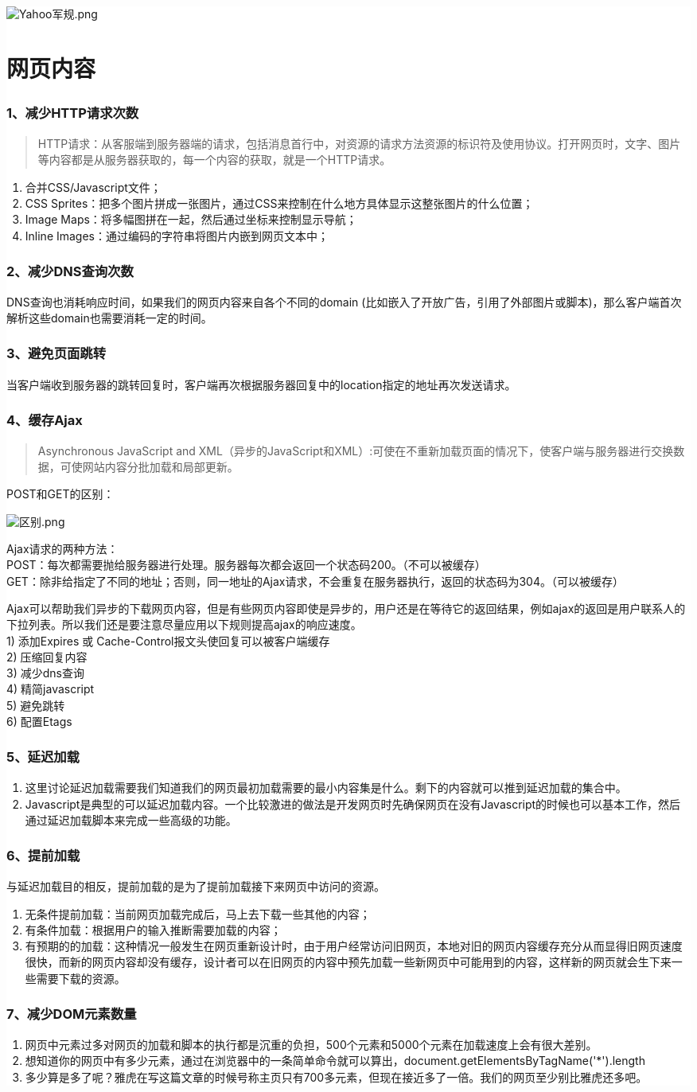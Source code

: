 ![Yahoo军规.png](http://upload-images.jianshu.io/upload_images/3229842-4593ddeff48f3faa.png?imageMogr2/auto-orient/strip%7CimageView2/2/w/1240)

# 网页内容

### 1、减少HTTP请求次数
>HTTP请求：从客服端到服务器端的请求，包括消息首行中，对资源的请求方法资源的标识符及使用协议。打开网页时，文字、图片等内容都是从服务器获取的，每一个内容的获取，就是一个HTTP请求。

1) 合并CSS/Javascript文件；
2) CSS Sprites：把多个图片拼成一张图片，通过CSS来控制在什么地方具体显示这整张图片的什么位置；
3) Image Maps：将多幅图拼在一起，然后通过坐标来控制显示导航；
4) Inline Images：通过编码的字符串将图片内嵌到网页文本中；

### 2、减少DNS查询次数
DNS查询也消耗响应时间，如果我们的网页内容来自各个不同的domain (比如嵌入了开放广告，引用了外部图片或脚本)，那么客户端首次解析这些domain也需要消耗一定的时间。

### 3、避免页面跳转
当客户端收到服务器的跳转回复时，客户端再次根据服务器回复中的location指定的地址再次发送请求。

### 4、缓存Ajax
>Asynchronous JavaScript and XML（异步的JavaScript和XML）:可使在不重新加载页面的情况下，使客户端与服务器进行交换数据，可使网站内容分批加载和局部更新。

POST和GET的区别：

![区别.png](http://upload-images.jianshu.io/upload_images/3229842-70d27f75775b6b21.png?imageMogr2/auto-orient/strip%7CimageView2/2/w/1240)

Ajax请求的两种方法：
<br>POST：每次都需要抛给服务器进行处理。服务器每次都会返回一个状态码200。（不可以被缓存）
<br>GET：除非给指定了不同的地址；否则，同一地址的Ajax请求，不会重复在服务器执行，返回的状态码为304。（可以被缓存）

Ajax可以帮助我们异步的下载网页内容，但是有些网页内容即使是异步的，用户还是在等待它的返回结果，例如ajax的返回是用户联系人的下拉列表。所以我们还是要注意尽量应用以下规则提高ajax的响应速度。
<br>1) 添加Expires 或 Cache-Control报文头使回复可以被客户端缓存
<br>2) 压缩回复内容
<br>3) 减少dns查询
<br>4) 精简javascript
<br>5) 避免跳转
<br>6) 配置Etags

### 5、延迟加载
1) 这里讨论延迟加载需要我们知道我们的网页最初加载需要的最小内容集是什么。剩下的内容就可以推到延迟加载的集合中。
2) Javascript是典型的可以延迟加载内容。一个比较激进的做法是开发网页时先确保网页在没有Javascript的时候也可以基本工作，然后通过延迟加载脚本来完成一些高级的功能。

### 6、提前加载
与延迟加载目的相反，提前加载的是为了提前加载接下来网页中访问的资源。
1) 无条件提前加载：当前网页加载完成后，马上去下载一些其他的内容；
2) 有条件加载：根据用户的输入推断需要加载的内容；
3) 有预期的的加载：这种情况一般发生在网页重新设计时，由于用户经常访问旧网页，本地对旧的网页内容缓存充分从而显得旧网页速度很快，而新的网页内容却没有缓存，设计者可以在旧网页的内容中预先加载一些新网页中可能用到的内容，这样新的网页就会生下来一些需要下载的资源。

### 7、减少DOM元素数量
1) 网页中元素过多对网页的加载和脚本的执行都是沉重的负担，500个元素和5000个元素在加载速度上会有很大差别。
2) 想知道你的网页中有多少元素，通过在浏览器中的一条简单命令就可以算出，document.getElementsByTagName('*').length
3) 多少算是多了呢？雅虎在写这篇文章的时候号称主页只有700多元素，但现在接近多了一倍。我们的网页至少别比雅虎还多吧。
